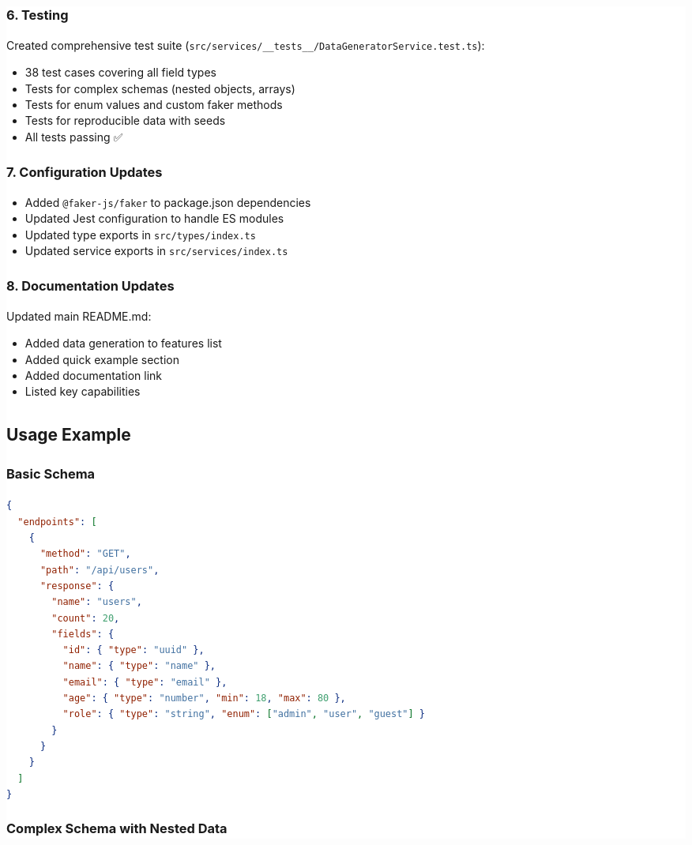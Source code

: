 ### 6. Testing

Created comprehensive test suite (`src/services/__tests__/DataGeneratorService.test.ts`):
- 38 test cases covering all field types
- Tests for complex schemas (nested objects, arrays)
- Tests for enum values and custom faker methods
- Tests for reproducible data with seeds
- All tests passing ✅

### 7. Configuration Updates

- Added `@faker-js/faker` to package.json dependencies
- Updated Jest configuration to handle ES modules
- Updated type exports in `src/types/index.ts`
- Updated service exports in `src/services/index.ts`

### 8. Documentation Updates

Updated main README.md:
- Added data generation to features list
- Added quick example section
- Added documentation link
- Listed key capabilities

## Usage Example

### Basic Schema

```json
{
  "endpoints": [
    {
      "method": "GET",
      "path": "/api/users",
      "response": {
        "name": "users",
        "count": 20,
        "fields": {
          "id": { "type": "uuid" },
          "name": { "type": "name" },
          "email": { "type": "email" },
          "age": { "type": "number", "min": 18, "max": 80 },
          "role": { "type": "string", "enum": ["admin", "user", "guest"] }
        }
      }
    }
  ]
}
```

### Complex Schema with Nested Data
